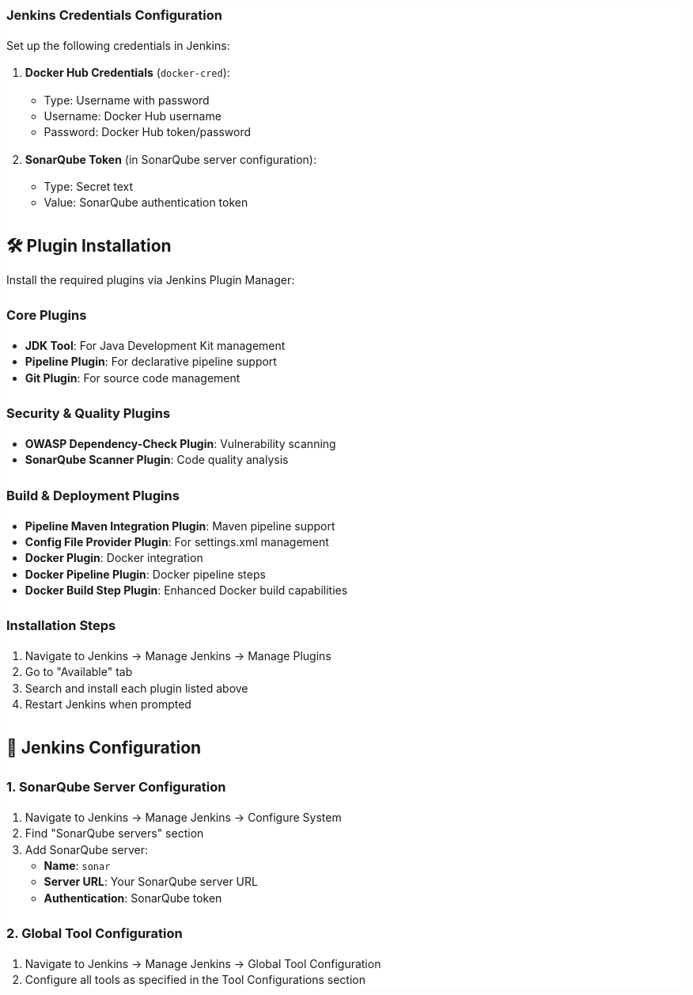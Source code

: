 ### Jenkins Credentials Configuration
Set up the following credentials in Jenkins:

1. **Docker Hub Credentials** (`docker-cred`):
   - Type: Username with password
   - Username: Docker Hub username
   - Password: Docker Hub token/password

2. **SonarQube Token** (in SonarQube server configuration):
   - Type: Secret text
   - Value: SonarQube authentication token

## 🛠️ Plugin Installation

Install the required plugins via Jenkins Plugin Manager:

### Core Plugins
- **JDK Tool**: For Java Development Kit management
- **Pipeline Plugin**: For declarative pipeline support
- **Git Plugin**: For source code management

### Security & Quality Plugins
- **OWASP Dependency-Check Plugin**: Vulnerability scanning
- **SonarQube Scanner Plugin**: Code quality analysis

### Build & Deployment Plugins
- **Pipeline Maven Integration Plugin**: Maven pipeline support
- **Config File Provider Plugin**: For settings.xml management
- **Docker Plugin**: Docker integration
- **Docker Pipeline Plugin**: Docker pipeline steps
- **Docker Build Step Plugin**: Enhanced Docker build capabilities

### Installation Steps
1. Navigate to Jenkins → Manage Jenkins → Manage Plugins
2. Go to "Available" tab
3. Search and install each plugin listed above
4. Restart Jenkins when prompted

## 🔧 Jenkins Configuration

### 1. SonarQube Server Configuration
1. Navigate to Jenkins → Manage Jenkins → Configure System
2. Find "SonarQube servers" section
3. Add SonarQube server:
   - **Name**: `sonar`
   - **Server URL**: Your SonarQube server URL
   - **Authentication**: SonarQube token

### 2. Global Tool Configuration
1. Navigate to Jenkins → Manage Jenkins → Global Tool Configuration
2. Configure all tools as specified in the Tool Configurations section
